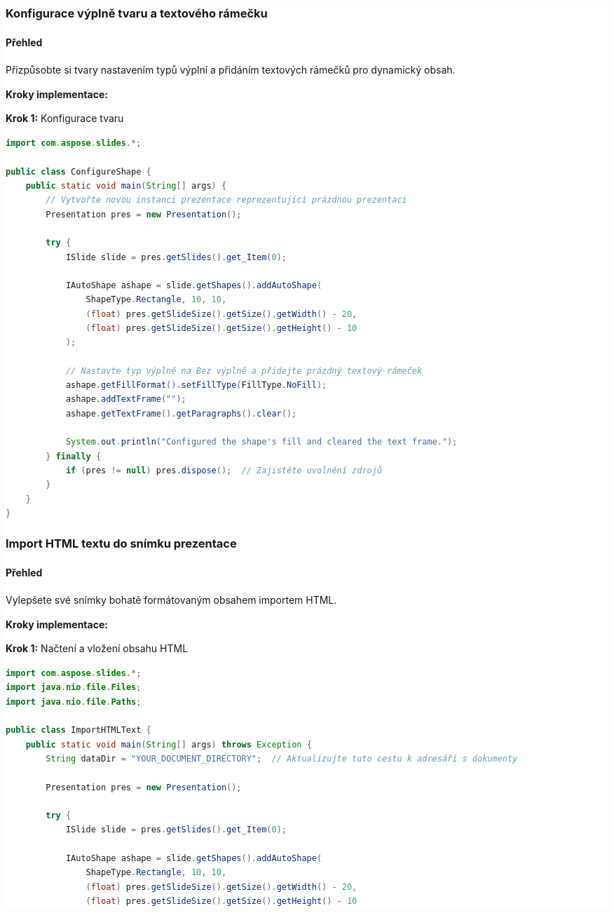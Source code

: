 ### Konfigurace výplně tvaru a textového rámečku

#### Přehled
Přizpůsobte si tvary nastavením typů výplní a přidáním textových rámečků pro dynamický obsah.

**Kroky implementace:**

**Krok 1:** Konfigurace tvaru
```java
import com.aspose.slides.*;

public class ConfigureShape {
    public static void main(String[] args) {
        // Vytvořte novou instanci prezentace reprezentující prázdnou prezentaci
        Presentation pres = new Presentation();
        
        try {
            ISlide slide = pres.getSlides().get_Item(0);
            
            IAutoShape ashape = slide.getShapes().addAutoShape(
                ShapeType.Rectangle, 10, 10,
                (float) pres.getSlideSize().getSize().getWidth() - 20,
                (float) pres.getSlideSize().getSize().getHeight() - 10
            );
            
            // Nastavte typ výplně na Bez výplně a přidejte prázdný textový rámeček
            ashape.getFillFormat().setFillType(FillType.NoFill);
            ashape.addTextFrame("");
            ashape.getTextFrame().getParagraphs().clear();
            
            System.out.println("Configured the shape's fill and cleared the text frame.");
        } finally {
            if (pres != null) pres.dispose();  // Zajistěte uvolnění zdrojů
        }
    }
}
```

### Import HTML textu do snímku prezentace

#### Přehled
Vylepšete své snímky bohatě formátovaným obsahem importem HTML.

**Kroky implementace:**

**Krok 1:** Načtení a vložení obsahu HTML
```java
import com.aspose.slides.*;
import java.nio.file.Files;
import java.nio.file.Paths;

public class ImportHTMLText {
    public static void main(String[] args) throws Exception {
        String dataDir = "YOUR_DOCUMENT_DIRECTORY";  // Aktualizujte tuto cestu k adresáři s dokumenty
        
        Presentation pres = new Presentation();
        
        try {
            ISlide slide = pres.getSlides().get_Item(0);
            
            IAutoShape ashape = slide.getShapes().addAutoShape(
                ShapeType.Rectangle, 10, 10,
                (float) pres.getSlideSize().getSize().getWidth() - 20,
                (float) pres.getSlideSize().getSize().getHeight() - 10
```